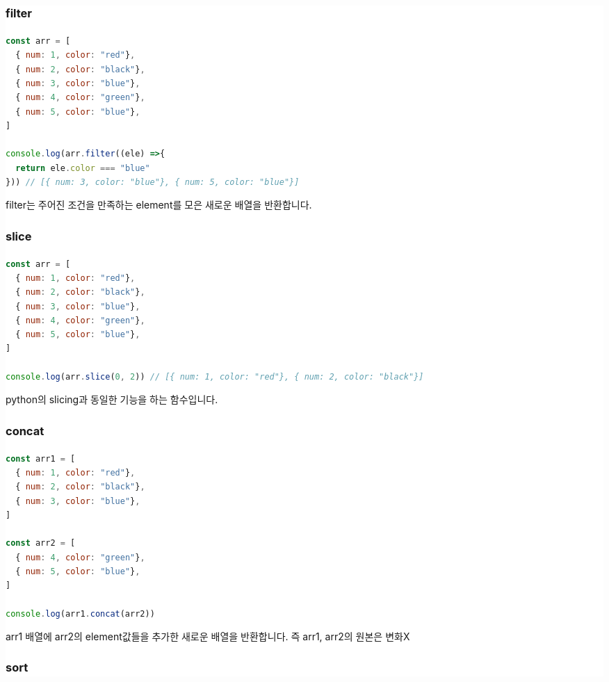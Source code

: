 ### filter

```javascript
const arr = [
  { num: 1, color: "red"},
  { num: 2, color: "black"},
  { num: 3, color: "blue"},
  { num: 4, color: "green"},
  { num: 5, color: "blue"},
]

console.log(arr.filter((ele) =>{
  return ele.color === "blue"
})) // [{ num: 3, color: "blue"}, { num: 5, color: "blue"}]
```

filter는 주어진 조건을 만족하는 element를 모은 새로운 배열을 반환합니다.

### slice

```javascript
const arr = [
  { num: 1, color: "red"},
  { num: 2, color: "black"},
  { num: 3, color: "blue"},
  { num: 4, color: "green"},
  { num: 5, color: "blue"},
]

console.log(arr.slice(0, 2)) // [{ num: 1, color: "red"}, { num: 2, color: "black"}]
```

python의 slicing과 동일한 기능을 하는 함수입니다.

### concat

```javascript
const arr1 = [
  { num: 1, color: "red"},
  { num: 2, color: "black"},
  { num: 3, color: "blue"},
]

const arr2 = [
  { num: 4, color: "green"},
  { num: 5, color: "blue"},
]

console.log(arr1.concat(arr2))
```

arr1 배열에 arr2의 element값들을 추가한 새로운 배열을 반환합니다. 즉 arr1, arr2의 원본은 변화X

### sort
